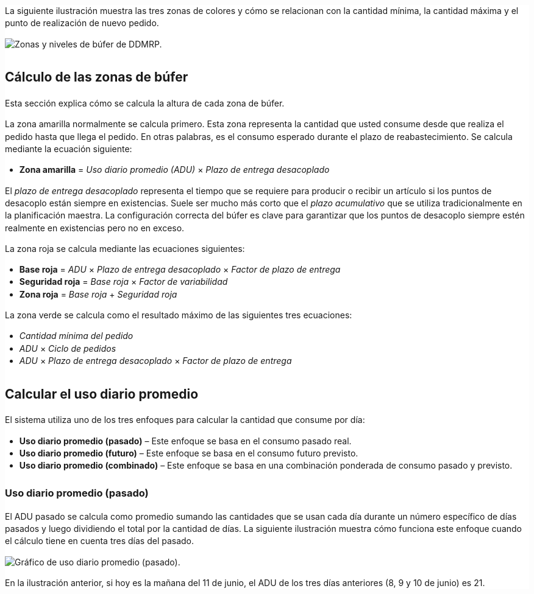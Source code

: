 La siguiente ilustración muestra las tres zonas de colores y cómo se relacionan con la cantidad mínima, la cantidad máxima y el punto de realización de nuevo pedido.

![Zonas y niveles de búfer de DDMRP.](media/ddmrp-buffer-levels.png "Zonas y niveles de búfer de DDMRP")

## <a name="calculating-the-buffer-zones"></a>Cálculo de las zonas de búfer

Esta sección explica cómo se calcula la altura de cada zona de búfer.

La zona amarilla normalmente se calcula primero. Esta zona representa la cantidad que usted consume desde que realiza el pedido hasta que llega el pedido. En otras palabras, es el consumo esperado durante el plazo de reabastecimiento. Se calcula mediante la ecuación siguiente:

- **Zona amarilla** = *Uso diario promedio (ADU)* × *Plazo de entrega desacoplado*

El *plazo de entrega desacoplado* representa el tiempo que se requiere para producir o recibir un artículo si los puntos de desacoplo están siempre en existencias. Suele ser mucho más corto que el *plazo acumulativo* que se utiliza tradicionalmente en la planificación maestra. La configuración correcta del búfer es clave para garantizar que los puntos de desacoplo siempre estén realmente en existencias pero no en exceso.

La zona roja se calcula mediante las ecuaciones siguientes:

- **Base roja** = *ADU* × *Plazo de entrega desacoplado* × *Factor de plazo de entrega*
- **Seguridad roja** = *Base roja* × *Factor de variabilidad*
- **Zona roja** = *Base roja* + *Seguridad roja*

La zona verde se calcula como el resultado máximo de las siguientes tres ecuaciones:

- *Cantidad mínima del pedido*
- *ADU* × *Ciclo de pedidos*
- *ADU* × *Plazo de entrega desacoplado* × *Factor de plazo de entrega*

## <a name="calculating-average-daily-usage"></a>Calcular el uso diario promedio

El sistema utiliza uno de los tres enfoques para calcular la cantidad que consume por día:

- **Uso diario promedio (pasado)** – Este enfoque se basa en el consumo pasado real.
- **Uso diario promedio (futuro)** – Este enfoque se basa en el consumo futuro previsto.
- **Uso diario promedio (combinado)** – Este enfoque se basa en una combinación ponderada de consumo pasado y previsto.

### <a name="average-daily-usage-past"></a>Uso diario promedio (pasado)

El ADU pasado se calcula como promedio sumando las cantidades que se usan cada día durante un número específico de días pasados y luego dividiendo el total por la cantidad de días. La siguiente ilustración muestra cómo funciona este enfoque cuando el cálculo tiene en cuenta tres días del pasado.

![Gráfico de uso diario promedio (pasado).](media/ddmrp-adu-past.png "Gráfico de uso diario promedio (pasado)")

En la ilustración anterior, si hoy es la mañana del 11 de junio, el ADU de los tres días anteriores (8, 9 y 10 de junio) es 21.
